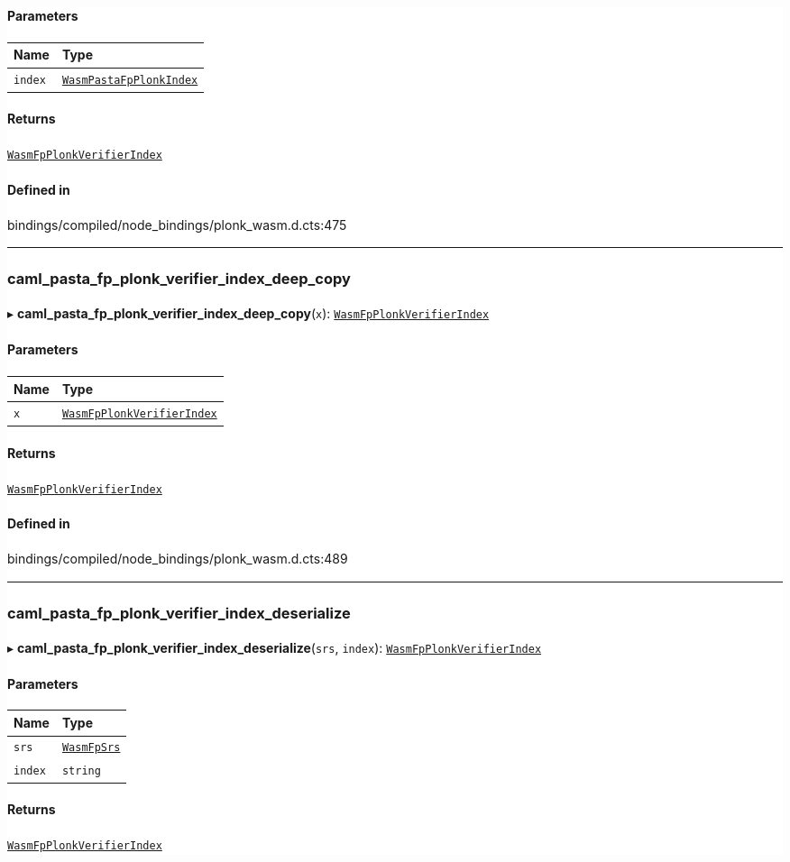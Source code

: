 #### Parameters

| Name | Type |
| :------ | :------ |
| `index` | [`WasmPastaFpPlonkIndex`](../classes/wasm.WasmPastaFpPlonkIndex.md) |

#### Returns

[`WasmFpPlonkVerifierIndex`](../classes/wasm.WasmFpPlonkVerifierIndex.md)

#### Defined in

bindings/compiled/node_bindings/plonk_wasm.d.cts:475

___

### caml\_pasta\_fp\_plonk\_verifier\_index\_deep\_copy

▸ **caml_pasta_fp_plonk_verifier_index_deep_copy**(`x`): [`WasmFpPlonkVerifierIndex`](../classes/wasm.WasmFpPlonkVerifierIndex.md)

#### Parameters

| Name | Type |
| :------ | :------ |
| `x` | [`WasmFpPlonkVerifierIndex`](../classes/wasm.WasmFpPlonkVerifierIndex.md) |

#### Returns

[`WasmFpPlonkVerifierIndex`](../classes/wasm.WasmFpPlonkVerifierIndex.md)

#### Defined in

bindings/compiled/node_bindings/plonk_wasm.d.cts:489

___

### caml\_pasta\_fp\_plonk\_verifier\_index\_deserialize

▸ **caml_pasta_fp_plonk_verifier_index_deserialize**(`srs`, `index`): [`WasmFpPlonkVerifierIndex`](../classes/wasm.WasmFpPlonkVerifierIndex.md)

#### Parameters

| Name | Type |
| :------ | :------ |
| `srs` | [`WasmFpSrs`](../classes/wasm.WasmFpSrs.md) |
| `index` | `string` |

#### Returns

[`WasmFpPlonkVerifierIndex`](../classes/wasm.WasmFpPlonkVerifierIndex.md)
